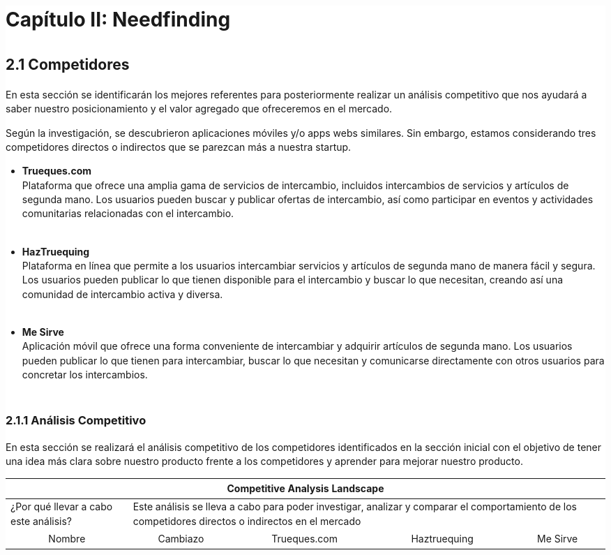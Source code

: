 
<div style="page-break-after: always;"></div>

# Capítulo II: Needfinding


## 2.1 Competidores

En esta sección se identificarán los mejores referentes para posteriormente realizar un análisis competitivo que nos ayudará a saber nuestro posicionamiento y el valor agregado que ofreceremos en el mercado. 

Según la investigación, se descubrieron aplicaciones móviles y/o apps webs similares. Sin embargo, estamos considerando tres competidores directos o indirectos que se parezcan más a nuestra startup.

* **Trueques.com**<br>
Plataforma que ofrece una amplia gama de servicios de intercambio, incluidos intercambios de servicios y artículos de segunda mano. Los usuarios pueden buscar y publicar ofertas de intercambio, así como participar en eventos y actividades comunitarias relacionadas con el intercambio.<br><br>

* **HazTruequing**<br>
Plataforma en línea que permite a los usuarios intercambiar servicios y artículos de segunda mano de manera fácil y segura. Los usuarios pueden publicar lo que tienen disponible para el intercambio y buscar lo que necesitan, creando así una comunidad de intercambio activa y diversa.<br><br>


* **Me Sirve**<br>
Aplicación móvil que ofrece una forma conveniente de intercambiar y adquirir artículos de segunda mano. Los usuarios pueden publicar lo que tienen para intercambiar, buscar lo que necesitan y comunicarse directamente con otros usuarios para concretar los intercambios.<br><br>

### 2.1.1 Análisis Competitivo

En esta sección se realizará el análisis competitivo de los competidores identificados en la sección inicial con el objetivo de tener una idea más clara sobre nuestro producto frente a los competidores y aprender para mejorar nuestro producto.

<table>
<thead>
  <tr>
    <th colspan="6">Competitive Analysis Landscape<br></th>
  </tr>
</thead>
<tbody>
  <tr>
    <td colspan="2">¿Por qué llevar a cabo este análisis?</td>
    <td colspan="4">Este análisis se lleva a cabo para poder investigar, analizar y comparar el comportamiento de los competidores directos o indirectos en el mercado</td>
  </tr>
  <tr>
    <td colspan="2">
        <div align="center">Nombre</div>
    </td>
    <td>
		<div align="center">Cambiazo<br></div>
	</td>
    <td>
		<div align="center">Trueques.com</div>
	</td>
    <td>
		<div align="center">Haztruequing</div>
	</td>
    <td>
		<div align="center">Me Sirve</div>
	</td>
  </tr>